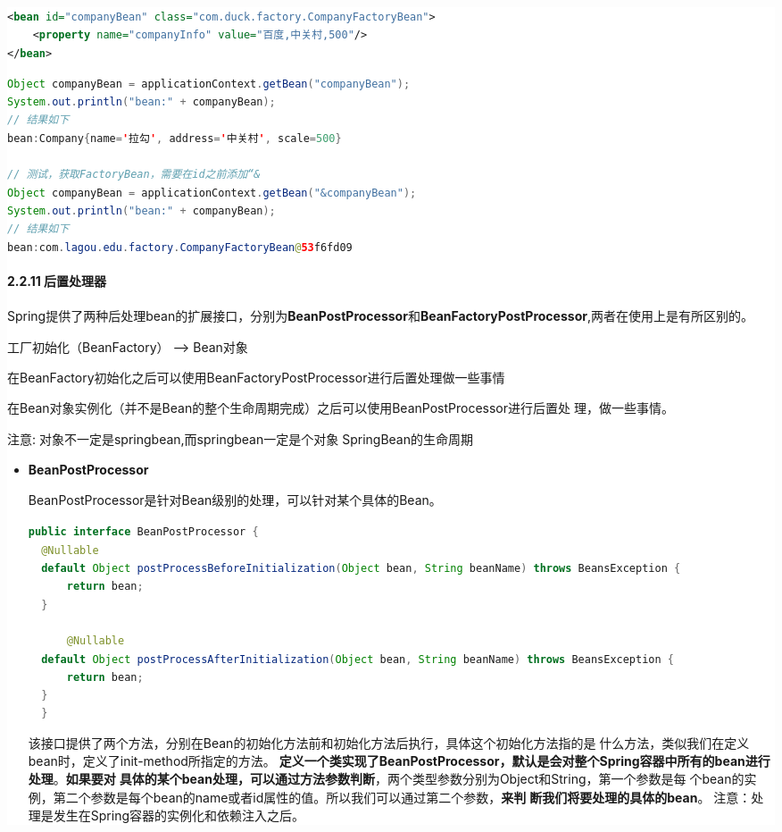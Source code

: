 ~~~java
~~~

~~~xml
<bean id="companyBean" class="com.duck.factory.CompanyFactoryBean">
	<property name="companyInfo" value="百度,中关村,500"/>
</bean>
~~~

~~~java
Object companyBean = applicationContext.getBean("companyBean");
System.out.println("bean:" + companyBean);
// 结果如下
bean:Company{name='拉勾', address='中关村', scale=500}

// 测试，获取FactoryBean，需要在id之前添加“&
Object companyBean = applicationContext.getBean("&companyBean");
System.out.println("bean:" + companyBean);
// 结果如下
bean:com.lagou.edu.factory.CompanyFactoryBean@53f6fd09
~~~

#### 2.2.11 后置处理器

Spring提供了两种后处理bean的扩展接口，分别为**BeanPostProcessor**和**BeanFactoryPostProcessor**,两者在使用上是有所区别的。

工厂初始化（BeanFactory） —> Bean对象

在BeanFactory初始化之后可以使用BeanFactoryPostProcessor进行后置处理做一些事情

在Bean对象实例化（并不是Bean的整个生命周期完成）之后可以使用BeanPostProcessor进行后置处
理，做一些事情。

注意: 对象不一定是springbean,而springbean一定是个对象
SpringBean的生命周期

* **BeanPostProcessor**

  BeanPostProcessor是针对Bean级别的处理，可以针对某个具体的Bean。

  ~~~java
  public interface BeanPostProcessor {
  	@Nullable
  	default Object postProcessBeforeInitialization(Object bean, String beanName) throws BeansException {
  		return bean;
  	}
      
  		@Nullable
  	default Object postProcessAfterInitialization(Object bean, String beanName) throws BeansException {
  		return bean;
  	}
  	}
  ~~~

  该接⼝提供了两个⽅法，分别在Bean的初始化⽅法前和初始化⽅法后执⾏，具体这个初始化⽅法指的是
  什么⽅法，类似我们在定义bean时，定义了init-method所指定的⽅法。
  **定义⼀个类实现了BeanPostProcessor，默认是会对整个Spring容器中所有的bean进⾏处理**。**如果要对**
  **具体的某个bean处理，可以通过⽅法参数判断**，两个类型参数分别为Object和String，第⼀个参数是每
  个bean的实例，第⼆个参数是每个bean的name或者id属性的值。所以我们可以通过第⼆个参数，**来判**
  **断我们将要处理的具体的bean**。
  注意：处理是发⽣在Spring容器的实例化和依赖注⼊之后。  
